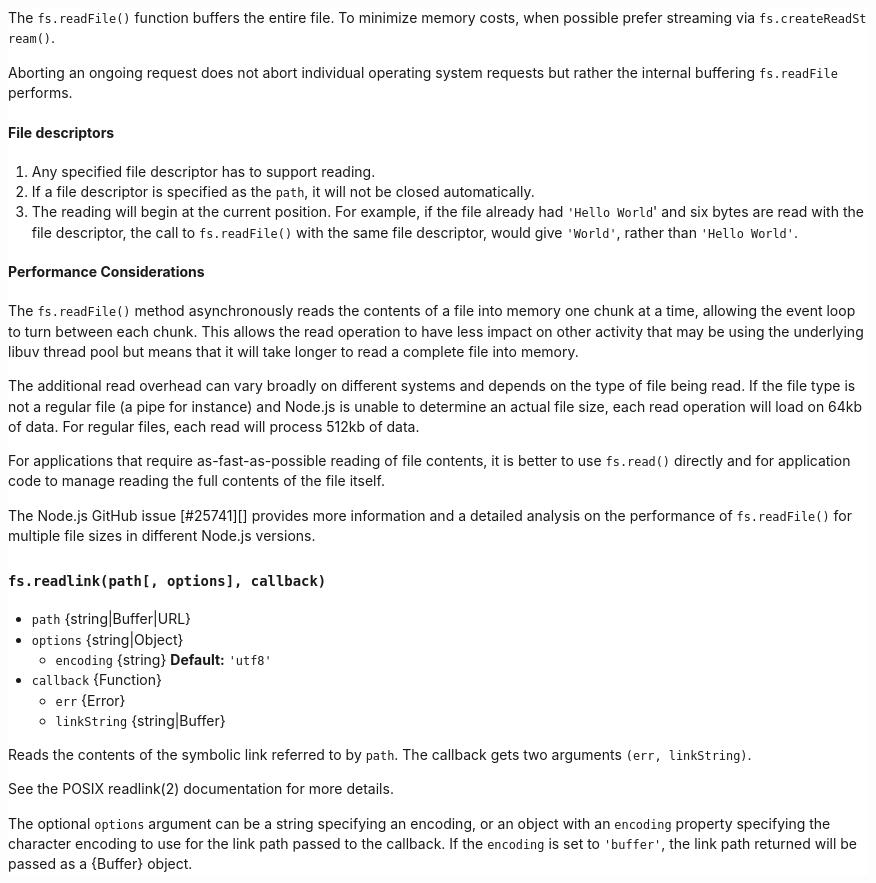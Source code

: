 The `fs.readFile()` function buffers the entire file. To minimize memory costs,
when possible prefer streaming via `fs.createReadStream()`.

Aborting an ongoing request does not abort individual operating
system requests but rather the internal buffering `fs.readFile` performs.

#### File descriptors

1. Any specified file descriptor has to support reading.
2. If a file descriptor is specified as the `path`, it will not be closed
   automatically.
3. The reading will begin at the current position. For example, if the file
   already had `'Hello World`' and six bytes are read with the file descriptor,
   the call to `fs.readFile()` with the same file descriptor, would give
   `'World'`, rather than `'Hello World'`.

#### Performance Considerations

The `fs.readFile()` method asynchronously reads the contents of a file into
memory one chunk at a time, allowing the event loop to turn between each chunk.
This allows the read operation to have less impact on other activity that may
be using the underlying libuv thread pool but means that it will take longer
to read a complete file into memory.

The additional read overhead can vary broadly on different systems and depends
on the type of file being read. If the file type is not a regular file (a pipe
for instance) and Node.js is unable to determine an actual file size, each read
operation will load on 64kb of data. For regular files, each read will process
512kb of data.

For applications that require as-fast-as-possible reading of file contents, it
is better to use `fs.read()` directly and for application code to manage
reading the full contents of the file itself.

The Node.js GitHub issue [#25741][] provides more information and a detailed
analysis on the performance of `fs.readFile()` for multiple file sizes in
different Node.js versions.

### `fs.readlink(path[, options], callback)`


* `path` {string|Buffer|URL}
* `options` {string|Object}
  * `encoding` {string} **Default:** `'utf8'`
* `callback` {Function}
  * `err` {Error}
  * `linkString` {string|Buffer}

Reads the contents of the symbolic link referred to by `path`. The callback gets
two arguments `(err, linkString)`.

See the POSIX readlink(2) documentation for more details.

The optional `options` argument can be a string specifying an encoding, or an
object with an `encoding` property specifying the character encoding to use for
the link path passed to the callback. If the `encoding` is set to `'buffer'`,
the link path returned will be passed as a {Buffer} object.
